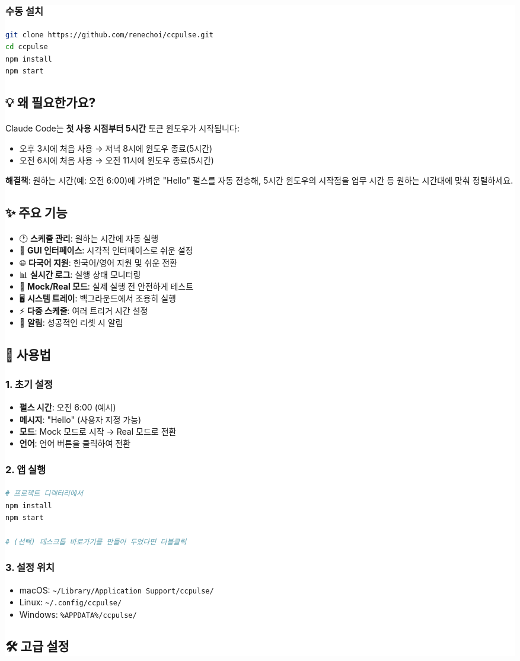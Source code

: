 ### 수동 설치
```bash
git clone https://github.com/renechoi/ccpulse.git
cd ccpulse
npm install
npm start
```

## 💡 왜 필요한가요?

Claude Code는 **첫 사용 시점부터 5시간** 토큰 윈도우가 시작됩니다:
- 오후 3시에 처음 사용 → 저녁 8시에 윈도우 종료(5시간)
- 오전 6시에 처음 사용 → 오전 11시에 윈도우 종료(5시간)

**해결책**: 원하는 시간(예: 오전 6:00)에 가벼운 "Hello" 펄스를 자동 전송해, 5시간 윈도우의 시작점을 업무 시간 등 원하는 시간대에 맞춰 정렬하세요.

## ✨ 주요 기능

- 🕐 **스케줄 관리**: 원하는 시간에 자동 실행
- 🎨 **GUI 인터페이스**: 시각적 인터페이스로 쉬운 설정
- 🌐 **다국어 지원**: 한국어/영어 지원 및 쉬운 전환
- 📊 **실시간 로그**: 실행 상태 모니터링
- 🔄 **Mock/Real 모드**: 실제 실행 전 안전하게 테스트
- 🖥️ **시스템 트레이**: 백그라운드에서 조용히 실행
- ⚡ **다중 스케줄**: 여러 트리거 시간 설정
- 🔔 **알림**: 성공적인 리셋 시 알림

## 📖 사용법

### 1. 초기 설정
- **펄스 시간**: 오전 6:00 (예시)
- **메시지**: "Hello" (사용자 지정 가능)
- **모드**: Mock 모드로 시작 → Real 모드로 전환
- **언어**: 언어 버튼을 클릭하여 전환

### 2. 앱 실행
```bash
# 프로젝트 디렉터리에서
npm install
npm start

# (선택) 데스크톱 바로가기를 만들어 두었다면 더블클릭
```

### 3. 설정 위치
- macOS: `~/Library/Application Support/ccpulse/`
- Linux: `~/.config/ccpulse/`
- Windows: `%APPDATA%/ccpulse/`

## 🛠️ 고급 설정
